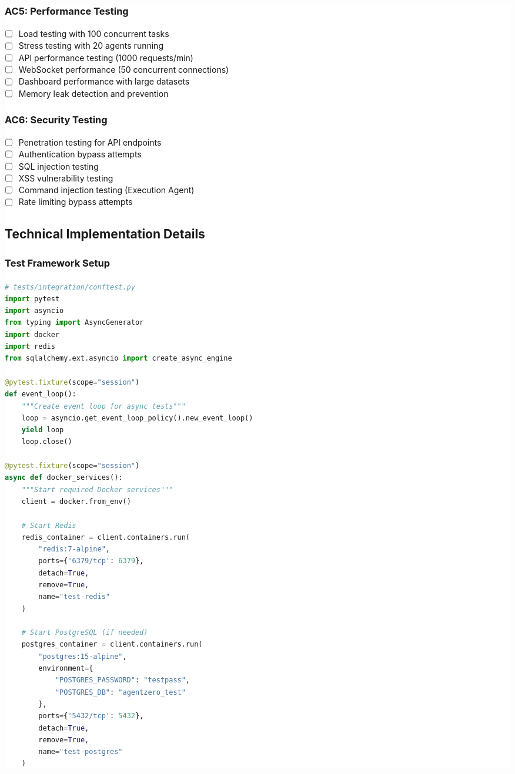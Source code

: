 ### AC5: Performance Testing
- [ ] Load testing with 100 concurrent tasks
- [ ] Stress testing with 20 agents running
- [ ] API performance testing (1000 requests/min)
- [ ] WebSocket performance (50 concurrent connections)
- [ ] Dashboard performance with large datasets
- [ ] Memory leak detection and prevention

### AC6: Security Testing
- [ ] Penetration testing for API endpoints
- [ ] Authentication bypass attempts
- [ ] SQL injection testing
- [ ] XSS vulnerability testing
- [ ] Command injection testing (Execution Agent)
- [ ] Rate limiting bypass attempts

## Technical Implementation Details

### Test Framework Setup
```python
# tests/integration/conftest.py
import pytest
import asyncio
from typing import AsyncGenerator
import docker
import redis
from sqlalchemy.ext.asyncio import create_async_engine

@pytest.fixture(scope="session")
def event_loop():
    """Create event loop for async tests"""
    loop = asyncio.get_event_loop_policy().new_event_loop()
    yield loop
    loop.close()

@pytest.fixture(scope="session")
async def docker_services():
    """Start required Docker services"""
    client = docker.from_env()

    # Start Redis
    redis_container = client.containers.run(
        "redis:7-alpine",
        ports={'6379/tcp': 6379},
        detach=True,
        remove=True,
        name="test-redis"
    )

    # Start PostgreSQL (if needed)
    postgres_container = client.containers.run(
        "postgres:15-alpine",
        environment={
            "POSTGRES_PASSWORD": "testpass",
            "POSTGRES_DB": "agentzero_test"
        },
        ports={'5432/tcp': 5432},
        detach=True,
        remove=True,
        name="test-postgres"
    )

```